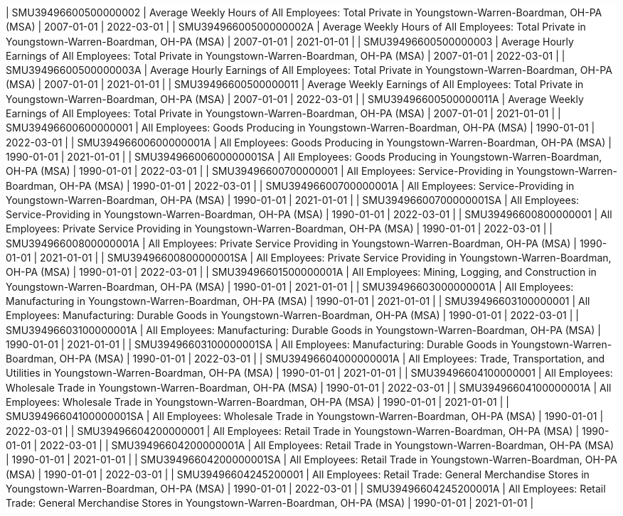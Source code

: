 | SMU39496600500000002      | Average Weekly Hours of All Employees: Total Private in Youngstown-Warren-Boardman, OH-PA (MSA)                                    | 2007-01-01          | 2022-03-01        |
| SMU39496600500000002A     | Average Weekly Hours of All Employees: Total Private in Youngstown-Warren-Boardman, OH-PA (MSA)                                    | 2007-01-01          | 2021-01-01        |
| SMU39496600500000003      | Average Hourly Earnings of All Employees: Total Private in Youngstown-Warren-Boardman, OH-PA (MSA)                                 | 2007-01-01          | 2022-03-01        |
| SMU39496600500000003A     | Average Hourly Earnings of All Employees: Total Private in Youngstown-Warren-Boardman, OH-PA (MSA)                                 | 2007-01-01          | 2021-01-01        |
| SMU39496600500000011      | Average Weekly Earnings of All Employees: Total Private in Youngstown-Warren-Boardman, OH-PA (MSA)                                 | 2007-01-01          | 2022-03-01        |
| SMU39496600500000011A     | Average Weekly Earnings of All Employees: Total Private in Youngstown-Warren-Boardman, OH-PA (MSA)                                 | 2007-01-01          | 2021-01-01        |
| SMU39496600600000001      | All Employees: Goods Producing in Youngstown-Warren-Boardman, OH-PA (MSA)                                                          | 1990-01-01          | 2022-03-01        |
| SMU39496600600000001A     | All Employees: Goods Producing in Youngstown-Warren-Boardman, OH-PA (MSA)                                                          | 1990-01-01          | 2021-01-01        |
| SMU39496600600000001SA    | All Employees: Goods Producing in Youngstown-Warren-Boardman, OH-PA (MSA)                                                          | 1990-01-01          | 2022-03-01        |
| SMU39496600700000001      | All Employees: Service-Providing in Youngstown-Warren-Boardman, OH-PA (MSA)                                                        | 1990-01-01          | 2022-03-01        |
| SMU39496600700000001A     | All Employees: Service-Providing in Youngstown-Warren-Boardman, OH-PA (MSA)                                                        | 1990-01-01          | 2021-01-01        |
| SMU39496600700000001SA    | All Employees: Service-Providing in Youngstown-Warren-Boardman, OH-PA (MSA)                                                        | 1990-01-01          | 2022-03-01        |
| SMU39496600800000001      | All Employees: Private Service Providing in Youngstown-Warren-Boardman, OH-PA (MSA)                                                | 1990-01-01          | 2022-03-01        |
| SMU39496600800000001A     | All Employees: Private Service Providing in Youngstown-Warren-Boardman, OH-PA (MSA)                                                | 1990-01-01          | 2021-01-01        |
| SMU39496600800000001SA    | All Employees: Private Service Providing in Youngstown-Warren-Boardman, OH-PA (MSA)                                                | 1990-01-01          | 2022-03-01        |
| SMU39496601500000001A     | All Employees: Mining, Logging, and Construction in Youngstown-Warren-Boardman, OH-PA (MSA)                                        | 1990-01-01          | 2021-01-01        |
| SMU39496603000000001A     | All Employees: Manufacturing in Youngstown-Warren-Boardman, OH-PA (MSA)                                                            | 1990-01-01          | 2021-01-01        |
| SMU39496603100000001      | All Employees: Manufacturing: Durable Goods in Youngstown-Warren-Boardman, OH-PA (MSA)                                             | 1990-01-01          | 2022-03-01        |
| SMU39496603100000001A     | All Employees: Manufacturing: Durable Goods in Youngstown-Warren-Boardman, OH-PA (MSA)                                             | 1990-01-01          | 2021-01-01        |
| SMU39496603100000001SA    | All Employees: Manufacturing: Durable Goods in Youngstown-Warren-Boardman, OH-PA (MSA)                                             | 1990-01-01          | 2022-03-01        |
| SMU39496604000000001A     | All Employees: Trade, Transportation, and Utilities in Youngstown-Warren-Boardman, OH-PA (MSA)                                     | 1990-01-01          | 2021-01-01        |
| SMU39496604100000001      | All Employees: Wholesale Trade in Youngstown-Warren-Boardman, OH-PA (MSA)                                                          | 1990-01-01          | 2022-03-01        |
| SMU39496604100000001A     | All Employees: Wholesale Trade in Youngstown-Warren-Boardman, OH-PA (MSA)                                                          | 1990-01-01          | 2021-01-01        |
| SMU39496604100000001SA    | All Employees: Wholesale Trade in Youngstown-Warren-Boardman, OH-PA (MSA)                                                          | 1990-01-01          | 2022-03-01        |
| SMU39496604200000001      | All Employees: Retail Trade in Youngstown-Warren-Boardman, OH-PA (MSA)                                                             | 1990-01-01          | 2022-03-01        |
| SMU39496604200000001A     | All Employees: Retail Trade in Youngstown-Warren-Boardman, OH-PA (MSA)                                                             | 1990-01-01          | 2021-01-01        |
| SMU39496604200000001SA    | All Employees: Retail Trade in Youngstown-Warren-Boardman, OH-PA (MSA)                                                             | 1990-01-01          | 2022-03-01        |
| SMU39496604245200001      | All Employees: Retail Trade: General Merchandise Stores in Youngstown-Warren-Boardman, OH-PA (MSA)                                 | 1990-01-01          | 2022-03-01        |
| SMU39496604245200001A     | All Employees: Retail Trade: General Merchandise Stores in Youngstown-Warren-Boardman, OH-PA (MSA)                                 | 1990-01-01          | 2021-01-01        |